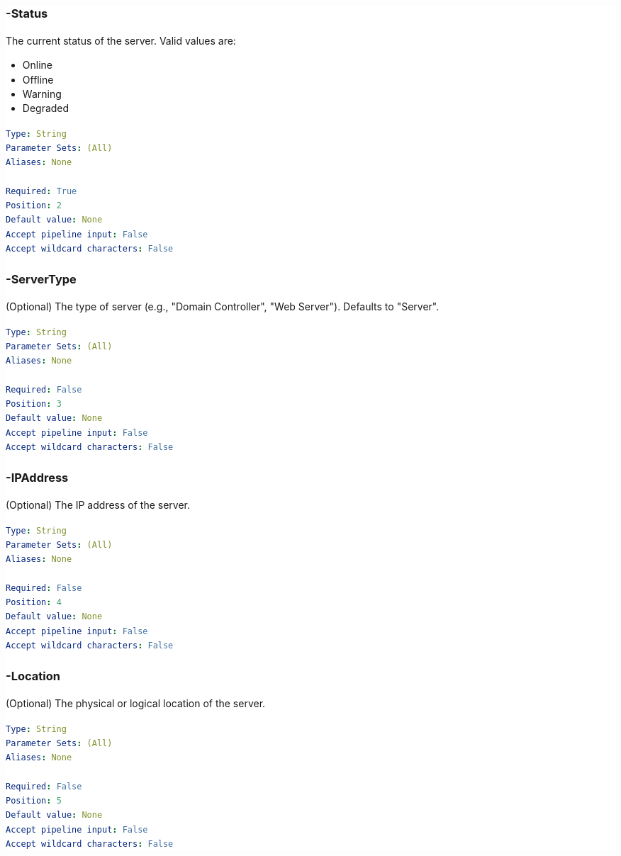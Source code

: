 ### -Status
The current status of the server. Valid values are:
- Online
- Offline
- Warning
- Degraded

```yaml
Type: String
Parameter Sets: (All)
Aliases: None

Required: True
Position: 2
Default value: None
Accept pipeline input: False
Accept wildcard characters: False
```

### -ServerType
(Optional) The type of server (e.g., "Domain Controller", "Web Server"). Defaults to "Server".

```yaml
Type: String
Parameter Sets: (All)
Aliases: None

Required: False
Position: 3
Default value: None
Accept pipeline input: False
Accept wildcard characters: False
```

### -IPAddress
(Optional) The IP address of the server.

```yaml
Type: String
Parameter Sets: (All)
Aliases: None

Required: False
Position: 4
Default value: None
Accept pipeline input: False
Accept wildcard characters: False
```

### -Location
(Optional) The physical or logical location of the server.

```yaml
Type: String
Parameter Sets: (All)
Aliases: None

Required: False
Position: 5
Default value: None
Accept pipeline input: False
Accept wildcard characters: False
```
